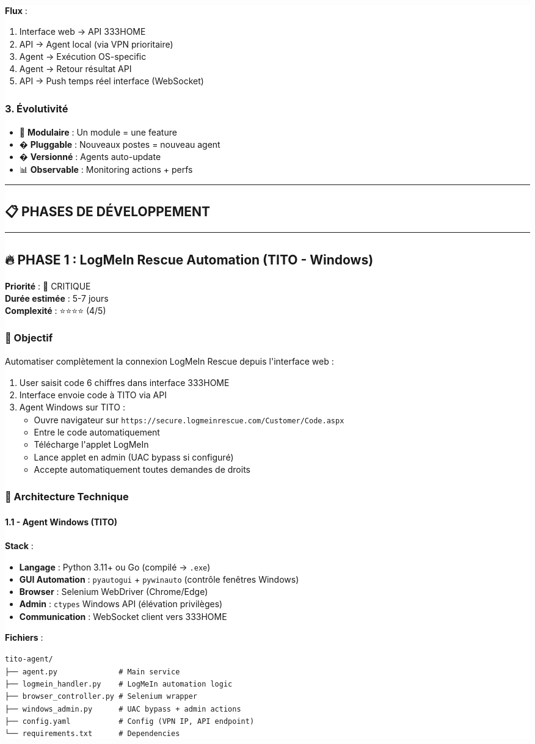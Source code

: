 **Flux** :
1. Interface web → API 333HOME
2. API → Agent local (via VPN prioritaire)
3. Agent → Exécution OS-specific
4. Agent → Retour résultat API
5. API → Push temps réel interface (WebSocket)

### 3. Évolutivité
- 🔧 **Modulaire** : Un module = une feature
- � **Pluggable** : Nouveaux postes = nouveau agent
- � **Versionné** : Agents auto-update
- 📊 **Observable** : Monitoring actions + perfs

---

## 📋 PHASES DE DÉVELOPPEMENT

---

## 🔥 PHASE 1 : LogMeIn Rescue Automation (TITO - Windows)

**Priorité** : 🔴 CRITIQUE  
**Durée estimée** : 5-7 jours  
**Complexité** : ⭐⭐⭐⭐ (4/5)

### 🎯 Objectif

Automatiser complètement la connexion LogMeIn Rescue depuis l'interface web :
1. User saisit code 6 chiffres dans interface 333HOME
2. Interface envoie code à TITO via API
3. Agent Windows sur TITO :
   - Ouvre navigateur sur `https://secure.logmeinrescue.com/Customer/Code.aspx`
   - Entre le code automatiquement
   - Télécharge l'applet LogMeIn
   - Lance applet en admin (UAC bypass si configuré)
   - Accepte automatiquement toutes demandes de droits

### 📐 Architecture Technique

#### 1.1 - Agent Windows (TITO)

**Stack** :
- **Langage** : Python 3.11+ ou Go (compilé → `.exe`)
- **GUI Automation** : `pyautogui` + `pywinauto` (contrôle fenêtres Windows)
- **Browser** : Selenium WebDriver (Chrome/Edge)
- **Admin** : `ctypes` Windows API (élévation privilèges)
- **Communication** : WebSocket client vers 333HOME

**Fichiers** :
```
tito-agent/
├── agent.py              # Main service
├── logmein_handler.py    # LogMeIn automation logic
├── browser_controller.py # Selenium wrapper
├── windows_admin.py      # UAC bypass + admin actions
├── config.yaml           # Config (VPN IP, API endpoint)
└── requirements.txt      # Dependencies
```
